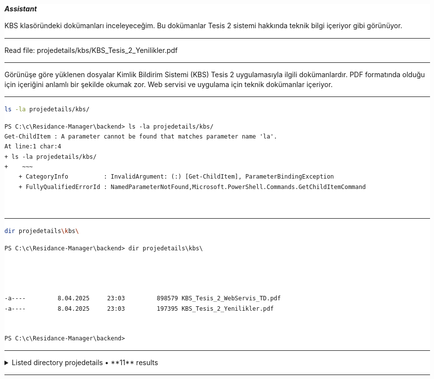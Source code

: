 _**Assistant**_

KBS klasöründeki dokümanları inceleyeceğim. Bu dokümanlar Tesis 2 sistemi hakkında teknik bilgi içeriyor gibi görünüyor.

---

Read file: projedetails/kbs/KBS_Tesis_2_Yenilikler.pdf

---

Görünüşe göre yüklenen dosyalar Kimlik Bildirim Sistemi (KBS) Tesis 2 uygulamasıyla ilgili dokümanlardır. PDF formatında olduğu için içeriğini anlamlı bir şekilde okumak zor. Web servisi ve uygulama için teknik dokümanlar içeriyor.

---

```bash
ls -la projedetails/kbs/
```

```
PS C:\c\Residance-Manager\backend> ls -la projedetails/kbs/
Get-ChildItem : A parameter cannot be found that matches parameter name 'la'.
At line:1 char:4
+ ls -la projedetails/kbs/
+    ~~~
    + CategoryInfo          : InvalidArgument: (:) [Get-ChildItem], ParameterBindingException
    + FullyQualifiedErrorId : NamedParameterNotFound,Microsoft.PowerShell.Commands.GetChildItemCommand



```

---

```bash
dir projedetails\kbs\
```

```
PS C:\c\Residance-Manager\backend> dir projedetails\kbs\




-a----         8.04.2025     23:03         898579 KBS_Tesis_2_WebServis_TD.pdf
-a----         8.04.2025     23:03         197395 KBS_Tesis_2_Yenilikler.pdf


PS C:\c\Residance-Manager\backend>
```

---

<details><summary>Listed directory projedetails • **11** results</summary></details>

---